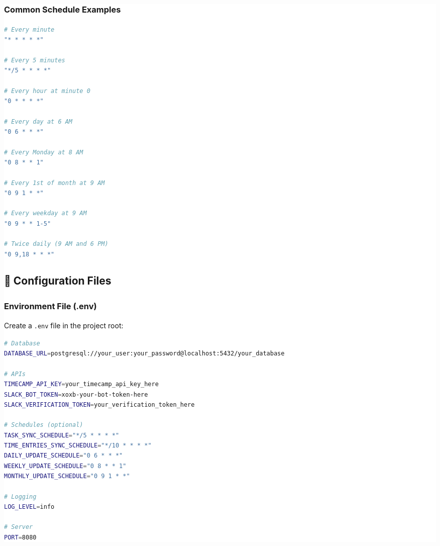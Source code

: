 ### Common Schedule Examples

```bash
# Every minute
"* * * * *"

# Every 5 minutes
"*/5 * * * *"

# Every hour at minute 0
"0 * * * *"

# Every day at 6 AM
"0 6 * * *"

# Every Monday at 8 AM
"0 8 * * 1"

# Every 1st of month at 9 AM
"0 9 1 * *"

# Every weekday at 9 AM
"0 9 * * 1-5"

# Twice daily (9 AM and 6 PM)
"0 9,18 * * *"
```

## 🔧 Configuration Files

### Environment File (.env)

Create a `.env` file in the project root:

```bash
# Database
DATABASE_URL=postgresql://your_user:your_password@localhost:5432/your_database

# APIs
TIMECAMP_API_KEY=your_timecamp_api_key_here
SLACK_BOT_TOKEN=xoxb-your-bot-token-here
SLACK_VERIFICATION_TOKEN=your_verification_token_here

# Schedules (optional)
TASK_SYNC_SCHEDULE="*/5 * * * *"
TIME_ENTRIES_SYNC_SCHEDULE="*/10 * * * *"
DAILY_UPDATE_SCHEDULE="0 6 * * *"
WEEKLY_UPDATE_SCHEDULE="0 8 * * 1"
MONTHLY_UPDATE_SCHEDULE="0 9 1 * *"

# Logging
LOG_LEVEL=info

# Server
PORT=8080
```
